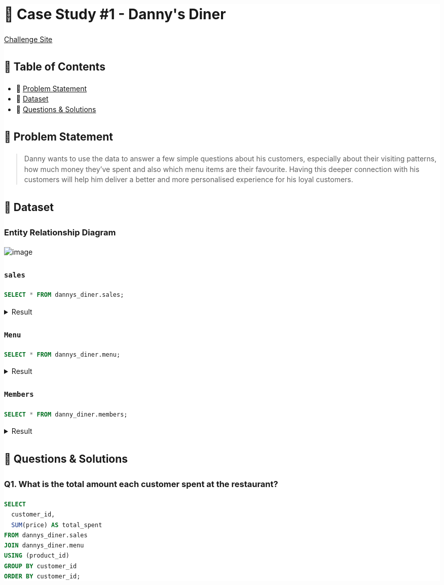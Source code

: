# 🍜 Case Study #1 - Danny's Diner
[Challenge Site](https://8weeksqlchallenge.com/case-study-1/)
## 📖 Table of Contents
- 🎯 [Problem Statement](#problem-statement)
- 📂 [Dataset](#dataset)
- 🚀 [Questions & Solutions](#questions-&-solutions)

## 🎯 Problem Statement
> Danny wants to use the data to answer a few simple questions about his customers, 
> especially about their visiting patterns, how much money they’ve spent and also which menu items are their favourite. 
> Having this deeper connection with his customers will help him deliver a better and more personalised experience for his loyal customers.


## 📁 Dataset
### Entity Relationship Diagram
![image](https://user-images.githubusercontent.com/75436284/211835554-bdf7c43b-8be9-446a-b9e7-858ddbbb4682.png)

### ```sales```
```sql
SELECT * FROM dannys_diner.sales;
```
<details><summary>
  Result
</summary></details>
 
 ### ```Menu```
 ```sql
 SELECT * FROM dannys_diner.menu;
 ```
 
<details><summary>
  Result
</summary></details>
 
### ```Members```
```sql
SELECT * FROM danny_diner.members;
```

<details><summary>
  Result
</summary></details>

## 🚀 Questions & Solutions
### Q1. What is the total amount each customer spent at the restaurant?
```sql
SELECT 
  customer_id,
  SUM(price) AS total_spent
FROM dannys_diner.sales
JOIN dannys_diner.menu
USING (product_id)
GROUP BY customer_id
ORDER BY customer_id;
```
